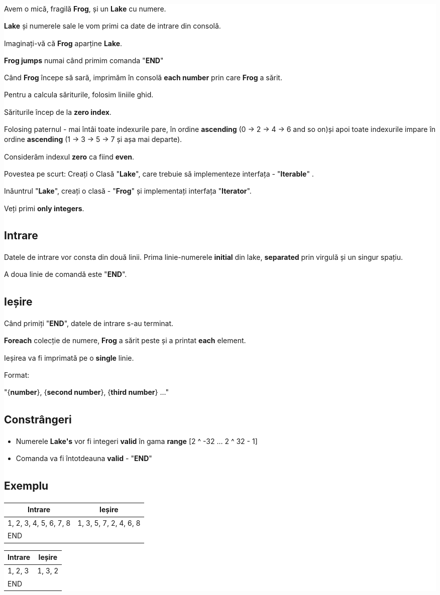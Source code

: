 Avem o mică, fragilă **Frog**, și un **Lake** cu numere.

 **Lake** și numerele sale le vom primi ca date de intrare din consolă.

Imaginați-vă că **Frog** aparține **Lake**.

 **Frog jumps** numai când primim comanda "**END**"

Când **Frog** începe să sară, imprimăm în consolă **each number** prin care **Frog** a sărit. 

Pentru a calcula săriturile, folosim liniile ghid.

Săriturile încep de la  **zero index**. 

Folosing paternul - mai întâi toate indexurile pare, în ordine **ascending** (0 -> 2 -> 4 -> 6 and so on)și apoi toate indexurile impare în ordine **ascending** (1 -> 3 -> 5 -> 7 și așa mai departe). 

Considerăm indexul **zero** ca fiind **even**.

Povestea pe scurt: Creați o Clasă "**Lake**", care trebuie să implementeze interfața - "**Iterable**" . 

Inăuntrul  "**Lake**", creați o clasă - "**Frog**" și implementați interfața "**Iterator**". 

Veți primi **only integers**.

## Intrare
Datele de intrare vor consta din două linii. Prima linie-numerele **initial** din lake, **separated** prin virgulă și un singur spațiu.

A doua linie de comandă este "**END**".

## Ieșire
Când primiți "**END**", datele de intrare s-au terminat. 

**Foreach** colecție de numere, **Frog** a sărit peste și a printat **each** element.

Ieșirea va fi imprimată pe o **single** linie.

Format:

"\{**number**\}, \{**second number**\}, \{**third number**\} ..."

## Constrângeri
- Numerele **Lake's**  vor fi integeri **valid** în gama **range** [2 ^ -32 ... 2 ^ 32 - 1]

- Comanda va fi întotdeauna **valid** - "**END**"

## Exemplu
| **Intrare**|**Ieșire**|
| --- | --- |
| 1, 2, 3, 4, 5, 6, 7, 8 | 1, 3, 5, 7, 2, 4, 6, 8 |
| END |  |


| **Intrare**|**Ieșire**|
| --- | --- |
| 1, 2, 3 | 1, 3, 2 |
| END |  |
